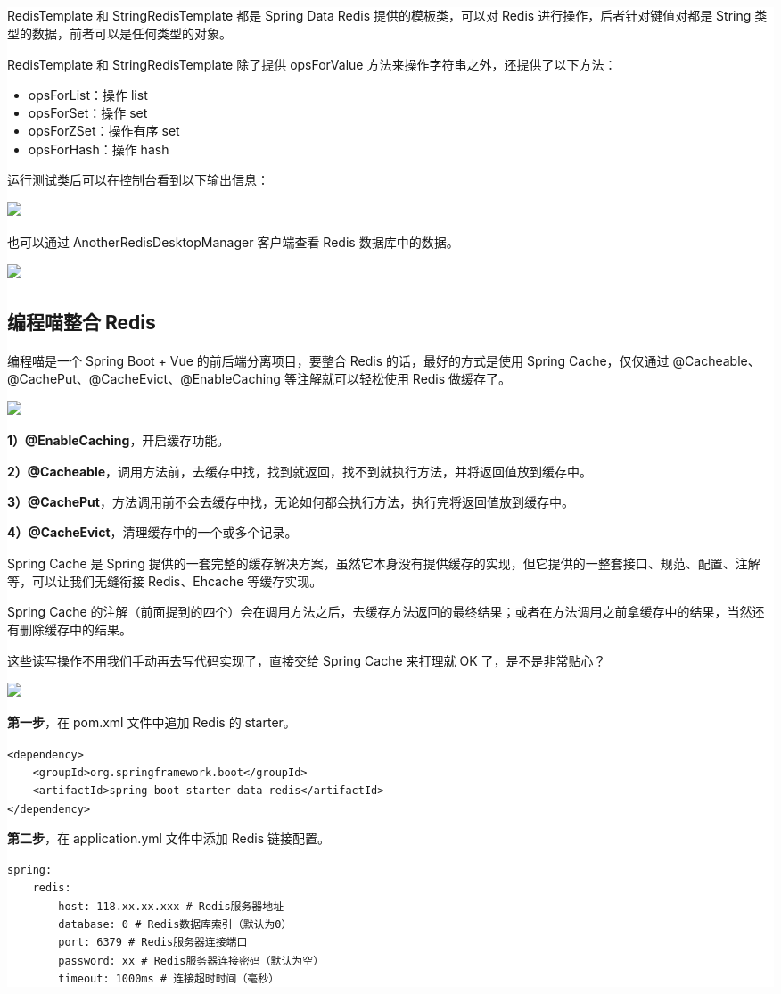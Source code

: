 RedisTemplate 和 StringRedisTemplate 都是 Spring Data Redis 提供的模板类，可以对 Redis 进行操作，后者针对键值对都是 String 类型的数据，前者可以是任何类型的对象。

RedisTemplate 和 StringRedisTemplate 除了提供 opsForValue 方法来操作字符串之外，还提供了以下方法：

- opsForList：操作 list
- opsForSet：操作 set
- opsForZSet：操作有序 set
- opsForHash：操作 hash

运行测试类后可以在控制台看到以下输出信息：


![](https://cdn.tobebetterjavaer.com/tobebetterjavaer/images/redis/redis-springboot-f4456aea-2e48-4bad-910d-2d963ef0224e.png)

也可以通过 AnotherRedisDesktopManager 客户端查看 Redis 数据库中的数据。

![](https://cdn.tobebetterjavaer.com/tobebetterjavaer/images/redis/redis-springboot-f7551ebb-0bde-4084-9ab0-4a724d8ad2ec.png)



## 编程喵整合 Redis

编程喵是一个 Spring Boot + Vue 的前后端分离项目，要整合 Redis 的话，最好的方式是使用 Spring Cache，仅仅通过 @Cacheable、@CachePut、@CacheEvict、@EnableCaching 等注解就可以轻松使用 Redis 做缓存了。


![](https://cdn.tobebetterjavaer.com/tobebetterjavaer/images/redis/redis-springboot-eb6d69d7-9152-4695-87c7-cba138ca93fd.png)

**1）@EnableCaching**，开启缓存功能。

**2）@Cacheable**，调用方法前，去缓存中找，找到就返回，找不到就执行方法，并将返回值放到缓存中。

**3）@CachePut**，方法调用前不会去缓存中找，无论如何都会执行方法，执行完将返回值放到缓存中。

**4）@CacheEvict**，清理缓存中的一个或多个记录。

Spring Cache 是 Spring 提供的一套完整的缓存解决方案，虽然它本身没有提供缓存的实现，但它提供的一整套接口、规范、配置、注解等，可以让我们无缝衔接 Redis、Ehcache 等缓存实现。

Spring Cache 的注解（前面提到的四个）会在调用方法之后，去缓存方法返回的最终结果；或者在方法调用之前拿缓存中的结果，当然还有删除缓存中的结果。

这些读写操作不用我们手动再去写代码实现了，直接交给 Spring Cache 来打理就 OK 了，是不是非常贴心？

![](https://cdn.tobebetterjavaer.com/tobebetterjavaer/images/redis/redis-springboot-afed274d-458d-4e6e-9fd0-b421ac811f47.png)

**第一步**，在 pom.xml 文件中追加 Redis 的 starter。

```
<dependency>
    <groupId>org.springframework.boot</groupId>
    <artifactId>spring-boot-starter-data-redis</artifactId>
</dependency>
```

**第二步**，在 application.yml 文件中添加 Redis 链接配置。

```
spring:
    redis:
        host: 118.xx.xx.xxx # Redis服务器地址
        database: 0 # Redis数据库索引（默认为0）
        port: 6379 # Redis服务器连接端口
        password: xx # Redis服务器连接密码（默认为空）
        timeout: 1000ms # 连接超时时间（毫秒）
```
